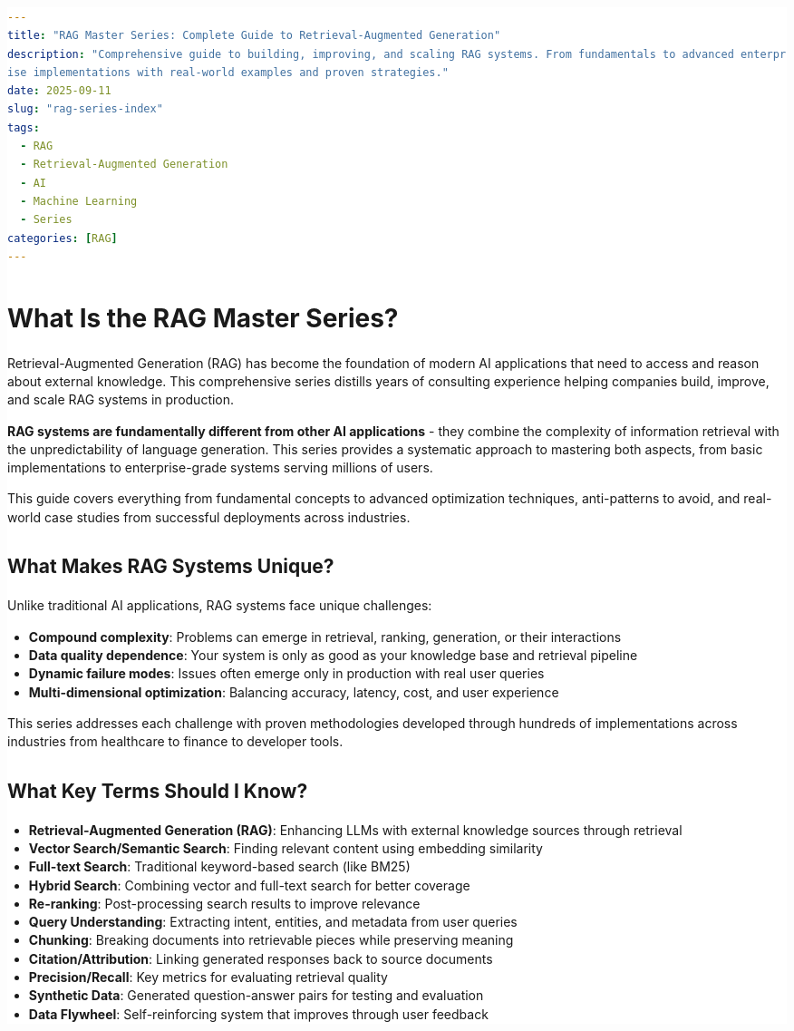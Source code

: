 ```yaml
---
title: "RAG Master Series: Complete Guide to Retrieval-Augmented Generation"
description: "Comprehensive guide to building, improving, and scaling RAG systems. From fundamentals to advanced enterprise implementations with real-world examples and proven strategies."
date: 2025-09-11
slug: "rag-series-index"
tags:
  - RAG
  - Retrieval-Augmented Generation
  - AI
  - Machine Learning
  - Series
categories: [RAG]
---
```


# What Is the RAG Master Series?

Retrieval-Augmented Generation (RAG) has become the foundation of modern AI applications that need to access and reason about external knowledge. This comprehensive series distills years of consulting experience helping companies build, improve, and scale RAG systems in production.

**RAG systems are fundamentally different from other AI applications** - they combine the complexity of information retrieval with the unpredictability of language generation. This series provides a systematic approach to mastering both aspects, from basic implementations to enterprise-grade systems serving millions of users.

This guide covers everything from fundamental concepts to advanced optimization techniques, anti-patterns to avoid, and real-world case studies from successful deployments across industries.



## What Makes RAG Systems Unique?

Unlike traditional AI applications, RAG systems face unique challenges:

- **Compound complexity**: Problems can emerge in retrieval, ranking, generation, or their interactions
- **Data quality dependence**: Your system is only as good as your knowledge base and retrieval pipeline
- **Dynamic failure modes**: Issues often emerge only in production with real user queries
- **Multi-dimensional optimization**: Balancing accuracy, latency, cost, and user experience

This series addresses each challenge with proven methodologies developed through hundreds of implementations across industries from healthcare to finance to developer tools.

## What Key Terms Should I Know?

- **Retrieval-Augmented Generation (RAG)**: Enhancing LLMs with external knowledge sources through retrieval
- **Vector Search/Semantic Search**: Finding relevant content using embedding similarity
- **Full-text Search**: Traditional keyword-based search (like BM25)
- **Hybrid Search**: Combining vector and full-text search for better coverage
- **Re-ranking**: Post-processing search results to improve relevance
- **Query Understanding**: Extracting intent, entities, and metadata from user queries
- **Chunking**: Breaking documents into retrievable pieces while preserving meaning
- **Citation/Attribution**: Linking generated responses back to source documents
- **Precision/Recall**: Key metrics for evaluating retrieval quality
- **Synthetic Data**: Generated question-answer pairs for testing and evaluation
- **Data Flywheel**: Self-reinforcing system that improves through user feedback

